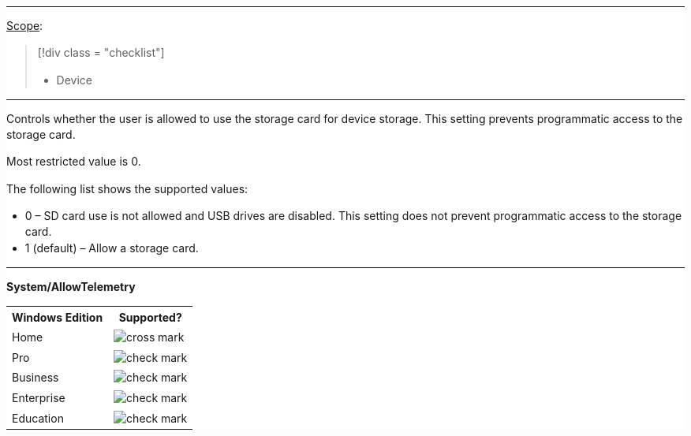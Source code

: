 
<hr/>


[Scope](./policy-configuration-service-provider.md#policy-scope):

> [!div class = "checklist"]
> * Device

<hr/>



Controls whether the user is allowed to use the storage card for device storage. This setting prevents programmatic access to the storage card.

Most restricted value is 0.



The following list shows the supported values:

-   0 – SD card use is not allowed and USB drives are disabled. This setting does not prevent programmatic access to the storage card. 
-   1 (default) – Allow a storage card.




<hr/>


<a href="" id="system-allowtelemetry"></a>**System/AllowTelemetry**  


<table>
<tr>
    <th>Windows Edition</th>
    <th>Supported?</th>
</tr>
<tr>
    <td>Home</td>
    <td><img src="images/crossmark.png" alt="cross mark" /></td>
</tr>
<tr>
    <td>Pro</td>
    <td><img src="images/checkmark.png" alt="check mark" /></td>
</tr>
<tr>
    <td>Business</td>
    <td><img src="images/checkmark.png" alt="check mark" /></td>
</tr>
<tr>
    <td>Enterprise</td>
    <td><img src="images/checkmark.png" alt="check mark" /></td>
</tr>
<tr>
    <td>Education</td>
    <td><img src="images/checkmark.png" alt="check mark" /></td>
</tr>
</table>
